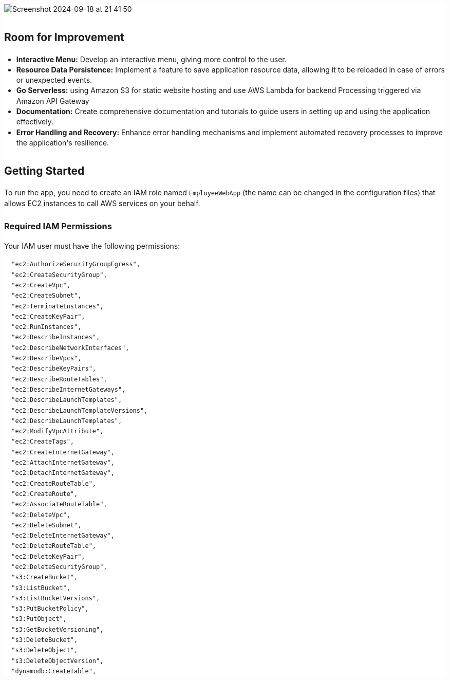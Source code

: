 <img width="1419" alt="Screenshot 2024-09-18 at 21 41 50" src="https://github.com/user-attachments/assets/b8c27a5b-9e2a-4170-9a54-602543e05e99">

## Room for Improvement

* **Interactive Menu:** Develop an interactive menu, giving more control to the user. 
* **Resource Data Persistence:** Implement a feature to save application resource data, allowing it to be reloaded in case of errors or unexpected events.
* **Go Serverless:** using Amazon S3 for static website hosting and use AWS Lambda for backend Processing triggered via Amazon API Gateway
* **Documentation:** Create comprehensive documentation and tutorials to guide users in setting up and using the application effectively.
* **Error Handling and Recovery:** Enhance error handling mechanisms and implement automated recovery processes to improve the application's resilience.


## Getting Started
To run the app, you need to create an IAM role named `EmployeeWebApp` (the name can be changed in the configuration files) that allows EC2 instances to call AWS services on your behalf.

### Required IAM Permissions

Your IAM user must have the following permissions:

      "ec2:AuthorizeSecurityGroupEgress",
      "ec2:CreateSecurityGroup",
      "ec2:CreateVpc",
      "ec2:CreateSubnet",
      "ec2:TerminateInstances",
      "ec2:CreateKeyPair",
      "ec2:RunInstances",
      "ec2:DescribeInstances",
      "ec2:DescribeNetworkInterfaces",
      "ec2:DescribeVpcs",
      "ec2:DescribeKeyPairs",
      "ec2:DescribeRouteTables",
      "ec2:DescribeInternetGateways",
      "ec2:DescribeLaunchTemplates",
      "ec2:DescribeLaunchTemplateVersions",
      "ec2:DescribeLaunchTemplates",
      "ec2:ModifyVpcAttribute",
      "ec2:CreateTags",
      "ec2:CreateInternetGateway",
      "ec2:AttachInternetGateway",
      "ec2:DetachInternetGateway",
      "ec2:CreateRouteTable",
      "ec2:CreateRoute",
      "ec2:AssociateRouteTable",
      "ec2:DeleteVpc",
      "ec2:DeleteSubnet",
      "ec2:DeleteInternetGateway",
      "ec2:DeleteRouteTable",
      "ec2:DeleteKeyPair",
      "ec2:DeleteSecurityGroup",
      "s3:CreateBucket",
      "s3:ListBucket",
      "s3:ListBucketVersions",
      "s3:PutBucketPolicy",
      "s3:PutObject",
      "s3:GetBucketVersioning",
      "s3:DeleteBucket",
      "s3:DeleteObject",
      "s3:DeleteObjectVersion",
      "dynamodb:CreateTable",